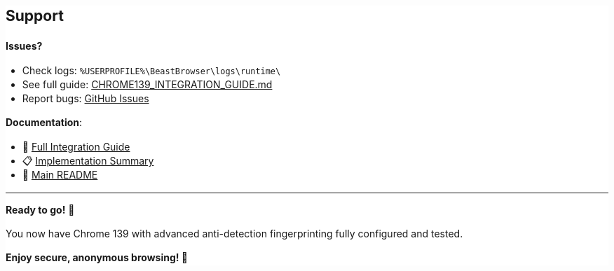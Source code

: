 
## Support

**Issues?**
- Check logs: `%USERPROFILE%\BeastBrowser\logs\runtime\`
- See full guide: [CHROME139_INTEGRATION_GUIDE.md](CHROME139_INTEGRATION_GUIDE.md)
- Report bugs: [GitHub Issues](https://github.com/rohitmen394/beastbrowser/issues)

**Documentation**:
- 📘 [Full Integration Guide](CHROME139_INTEGRATION_GUIDE.md)
- 📋 [Implementation Summary](CHROME139_IMPLEMENTATION_SUMMARY.md)
- 📖 [Main README](README.md)

---

**Ready to go!** 🚀

You now have Chrome 139 with advanced anti-detection fingerprinting fully configured and tested.

**Enjoy secure, anonymous browsing! 🦁**
